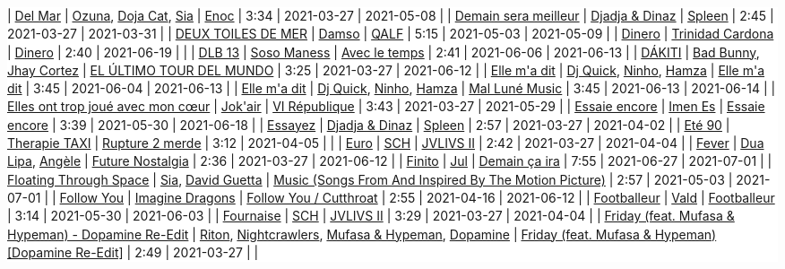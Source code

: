 | [Del Mar](https://open.spotify.com/track/5cpJFiNwYyWwFLH0V6B3N8) | [Ozuna](https://open.spotify.com/artist/1i8SpTcr7yvPOmcqrbnVXY), [Doja Cat](https://open.spotify.com/artist/5cj0lLjcoR7YOSnhnX0Po5), [Sia](https://open.spotify.com/artist/5WUlDfRSoLAfcVSX1WnrxN) | [Enoc](https://open.spotify.com/album/69iuPQsXel3luOSDNF0q2Q) | 3:34 | 2021-03-27 | 2021-05-08 |
| [Demain sera meilleur](https://open.spotify.com/track/59bwGxBnTACwkxEbKCbwjs) | [Djadja & Dinaz](https://open.spotify.com/artist/5hREZP0zTQbTLkZ2M8RS4v) | [Spleen](https://open.spotify.com/album/3guPLYZHkQEz8lJdhnWoTD) | 2:45 | 2021-03-27 | 2021-03-31 |
| [DEUX TOILES DE MER](https://open.spotify.com/track/7yN9Qx1HtE4c1fhakBz8Ay) | [Damso](https://open.spotify.com/artist/2UwqpfQtNuhBwviIC0f2ie) | [QALF](https://open.spotify.com/album/62f3yVpi23o1YepGRLsSQI) | 5:15 | 2021-05-03 | 2021-05-09 |
| [Dinero](https://open.spotify.com/track/3ggtU1ZOKO8ZNiqPNyXGcm) | [Trinidad Cardona](https://open.spotify.com/artist/4wP1kxjUsc9IR4Iy2smL7o) | [Dinero](https://open.spotify.com/album/6FfydthOJNOSCM8BeSqKh3) | 2:40 | 2021-06-19 |  |
| [DLB 13](https://open.spotify.com/track/64v5RSiSNrlLHRoynPHhQ3) | [Soso Maness](https://open.spotify.com/artist/0oeiA5U9u1U45Gos5cywUU) | [Avec le temps](https://open.spotify.com/album/5TE2SiYrwOUejoaU26rcs8) | 2:41 | 2021-06-06 | 2021-06-13 |
| [DÁKITI](https://open.spotify.com/track/4MzXwWMhyBbmu6hOcLVD49) | [Bad Bunny](https://open.spotify.com/artist/4q3ewBCX7sLwd24euuV69X), [Jhay Cortez](https://open.spotify.com/artist/0EFisYRi20PTADoJrifHrz) | [EL ÚLTIMO TOUR DEL MUNDO](https://open.spotify.com/album/2d9BCZeAAhiZWPpbX9aPCW) | 3:25 | 2021-03-27 | 2021-06-12 |
| [Elle m'a dit](https://open.spotify.com/track/3KSFpDJaIxRMPXbkW4QpY2) | [Dj Quick](https://open.spotify.com/artist/4tjoob53d4b26AjGJ49kuF), [Ninho](https://open.spotify.com/artist/6Te49r3A6f5BiIgBRxH7FH), [Hamza](https://open.spotify.com/artist/5gs4Sm2WQUkcGeikMcVHbh) | [Elle m'a dit](https://open.spotify.com/album/7EscckTdINIP7CAZNekmcR) | 3:45 | 2021-06-04 | 2021-06-13 |
| [Elle m'a dit](https://open.spotify.com/track/09f02rYzeovvXJ0ubL4X44) | [Dj Quick](https://open.spotify.com/artist/4tjoob53d4b26AjGJ49kuF), [Ninho](https://open.spotify.com/artist/6Te49r3A6f5BiIgBRxH7FH), [Hamza](https://open.spotify.com/artist/5gs4Sm2WQUkcGeikMcVHbh) | [Mal Luné Music](https://open.spotify.com/album/0D7pSYEYcXfUdQYfz4kIxV) | 3:45 | 2021-06-13 | 2021-06-14 |
| [Elles ont trop joué avec mon cœur](https://open.spotify.com/track/5SqR7dxbJiTSadTaVEhZ04) | [Jok'air](https://open.spotify.com/artist/2kIs76sEGiulKeqetZq6ua) | [VI République](https://open.spotify.com/album/2yiTtbQXKxr7uswNyxjrs9) | 3:43 | 2021-03-27 | 2021-05-29 |
| [Essaie encore](https://open.spotify.com/track/7xFEyavPtivXc8yFqEZJpJ) | [Imen Es](https://open.spotify.com/artist/7CW7QdOgRStOg7JktRuZ3E) | [Essaie encore](https://open.spotify.com/album/5Kqj10UZpCAEmO41U9g28X) | 3:39 | 2021-05-30 | 2021-06-18 |
| [Essayez](https://open.spotify.com/track/5buwti8KR41CbKSv3nnqzu) | [Djadja & Dinaz](https://open.spotify.com/artist/5hREZP0zTQbTLkZ2M8RS4v) | [Spleen](https://open.spotify.com/album/3guPLYZHkQEz8lJdhnWoTD) | 2:57 | 2021-03-27 | 2021-04-02 |
| [Eté 90](https://open.spotify.com/track/1p9dxTMtG4gZpLp7yzvT54) | [Therapie TAXI](https://open.spotify.com/artist/5MynxBz4ZMqvUzpcxTZl4C) | [Rupture 2 merde](https://open.spotify.com/album/7gKZ1HukHMcMI5PYQNMIWy) | 3:12 | 2021-04-05 |  |
| [Euro](https://open.spotify.com/track/1zPefdsgeLBNZjkxKstBrh) | [SCH](https://open.spotify.com/artist/2kXKa3aAFngGz2P4GjG5w2) | [JVLIVS II](https://open.spotify.com/album/7eKvzMoLTENJaukj2pHrw7) | 2:42 | 2021-03-27 | 2021-04-04 |
| [Fever](https://open.spotify.com/track/3F1P0QzdXtBz0MXy7KIO5w) | [Dua Lipa](https://open.spotify.com/artist/6M2wZ9GZgrQXHCFfjv46we), [Angèle](https://open.spotify.com/artist/3QVolfxko2UyCOtexhVTli) | [Future Nostalgia](https://open.spotify.com/album/5lKlFlReHOLShQKyRv6AL9) | 2:36 | 2021-03-27 | 2021-06-12 |
| [Finito](https://open.spotify.com/track/2YO9bXw1PkccGEkAIRCZyE) | [Jul](https://open.spotify.com/artist/3IW7ScrzXmPvZhB27hmfgy) | [Demain ça ira](https://open.spotify.com/album/2NmDWH25YnnR7IkwRpT1KF) | 7:55 | 2021-06-27 | 2021-07-01 |
| [Floating Through Space](https://open.spotify.com/track/0XwSUpdrF7nR7hVxbDs7mb) | [Sia](https://open.spotify.com/artist/5WUlDfRSoLAfcVSX1WnrxN), [David Guetta](https://open.spotify.com/artist/1Cs0zKBU1kc0i8ypK3B9ai) | [Music (Songs From And Inspired By The Motion Picture)](https://open.spotify.com/album/7nA0EdSRuxzUqkA7kMSer7) | 2:57 | 2021-05-03 | 2021-07-01 |
| [Follow You](https://open.spotify.com/track/7FdUvDkaE24o3FPIWTvzv2) | [Imagine Dragons](https://open.spotify.com/artist/53XhwfbYqKCa1cC15pYq2q) | [Follow You / Cutthroat](https://open.spotify.com/album/1nz0PWfAcTQVbFtpU6u1UY) | 2:55 | 2021-04-16 | 2021-06-12 |
| [Footballeur](https://open.spotify.com/track/2UnICGCIkxYsWnQ7taGnsN) | [Vald](https://open.spotify.com/artist/3CnCGFxXbOA8bAK54jR8js) | [Footballeur](https://open.spotify.com/album/4qo11YvCriHp3eeoIHDGEm) | 3:14 | 2021-05-30 | 2021-06-03 |
| [Fournaise](https://open.spotify.com/track/0RJn54iW71JQg9g2ZJVAPF) | [SCH](https://open.spotify.com/artist/2kXKa3aAFngGz2P4GjG5w2) | [JVLIVS II](https://open.spotify.com/album/7eKvzMoLTENJaukj2pHrw7) | 3:29 | 2021-03-27 | 2021-04-04 |
| [Friday (feat. Mufasa & Hypeman) - Dopamine Re-Edit](https://open.spotify.com/track/4cG7HUWYHBV6R6tHn1gxrl) | [Riton](https://open.spotify.com/artist/7i9j813KFoSBMldGqlh2Z1), [Nightcrawlers](https://open.spotify.com/artist/1gALaWbNDnwS2ECV09sn2A), [Mufasa & Hypeman](https://open.spotify.com/artist/4L2dV3zY7RmkeiNO035Fi0), [Dopamine](https://open.spotify.com/artist/3Edve4VIATi0OZngclQlkN) | [Friday (feat. Mufasa & Hypeman) [Dopamine Re-Edit]](https://open.spotify.com/album/39qsmsNRXjVaFqTZj9af0j) | 2:49 | 2021-03-27 |  |
